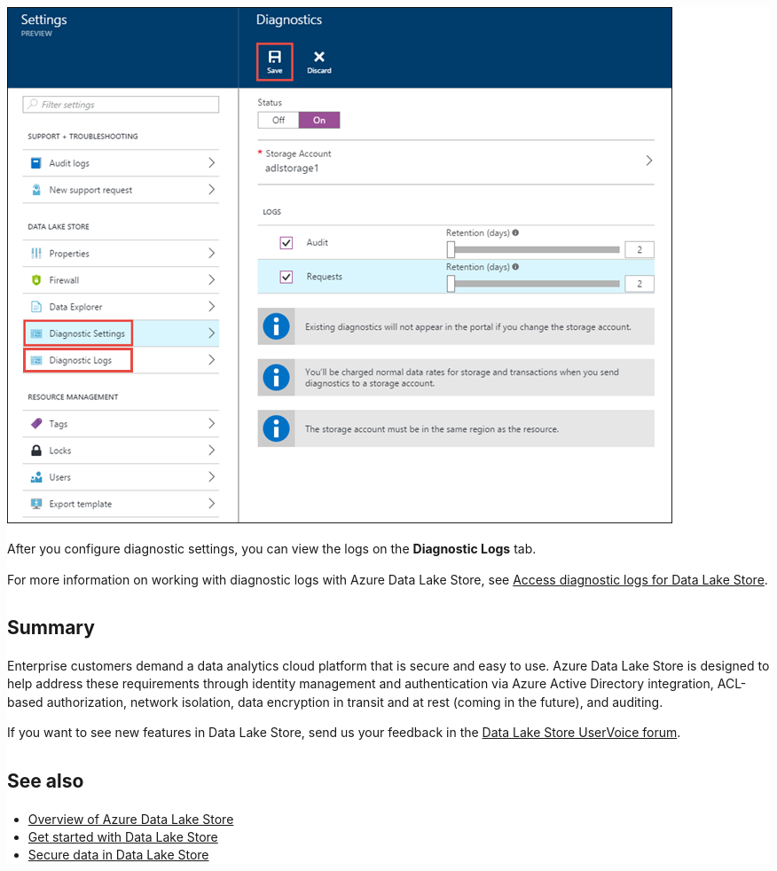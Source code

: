 ![Diagnostic logs](./media/data-lake-store-security-overview/diagnostic-logs.png "Diagnostic logs")

After you configure diagnostic settings, you can view the logs on the **Diagnostic Logs** tab.

For more information on working with diagnostic logs with Azure Data Lake Store, see [Access diagnostic logs for Data Lake Store](data-lake-store-diagnostic-logs.md).

## Summary
Enterprise customers demand a data analytics cloud platform that is secure and easy to use. Azure Data Lake Store is designed to help address these requirements through identity management and authentication via Azure Active Directory integration, ACL-based authorization, network isolation, data encryption in transit and at rest (coming in the future), and auditing.

If you want to see new features in Data Lake Store, send us your feedback in the [Data Lake Store UserVoice forum](https://feedback.azure.com/forums/327234-data-lake).

## See also
* [Overview of Azure Data Lake Store](data-lake-store-overview.md)
* [Get started with Data Lake Store](data-lake-store-get-started-portal.md)
* [Secure data in Data Lake Store](data-lake-store-secure-data.md)

